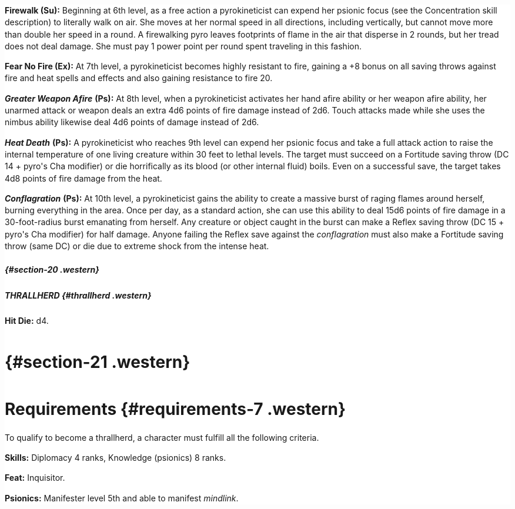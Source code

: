 **Firewalk (Su):** Beginning at 6th level, as a free action a
pyrokineticist can expend her psionic focus (see the Concentration skill
description) to literally walk on air. She moves at her normal speed in
all directions, including vertically, but cannot move more than double
her speed in a round. A firewalking pyro leaves footprints of flame in
the air that disperse in 2 rounds, but her tread does not deal damage.
She must pay 1 power point per round spent traveling in this fashion.

**Fear No Fire (Ex):** At 7th level, a pyrokineticist becomes highly
resistant to fire, gaining a +8 bonus on all saving throws against fire
and heat spells and effects and also gaining resistance to fire 20.

***Greater Weapon Afire*** **(Ps):** At 8th level, when a pyrokineticist
activates her hand afire ability or her weapon afire ability, her
unarmed attack or weapon deals an extra 4d6 points of fire damage
instead of 2d6. Touch attacks made while she uses the nimbus ability
likewise deal 4d6 points of damage instead of 2d6.

***Heat Death*** **(Ps):** A pyrokineticist who reaches 9th level can
expend her psionic focus and take a full attack action to raise the
internal temperature of one living creature within 30 feet to lethal
levels. The target must succeed on a Fortitude saving throw (DC 14 +
pyro's Cha modifier) or die horrifically as its blood (or other internal
fluid) boils. Even on a successful save, the target takes 4d8 points of
fire damage from the heat.

***Conflagration*** **(Ps):** At 10th level, a pyrokineticist gains the
ability to create a massive burst of raging flames around herself,
burning everything in the area. Once per day, as a standard action, she
can use this ability to deal 15d6 points of fire damage in a
30-foot-radius burst emanating from herself. Any creature or object
caught in the burst can make a Reflex saving throw (DC 15 + pyro's Cha
modifier) for half damage. Anyone failing the Reflex save against the
*conflagration* must also make a Fortitude saving throw (same DC) or die
due to extreme shock from the intense heat.

#####   {#section-20 .western}

##### THRALLHERD {#thrallherd .western}

**Hit Die:** d4.

  {#section-21 .western}
=

Requirements {#requirements-7 .western}
============

To qualify to become a thrallherd, a character must fulfill all the
following criteria.

**Skills:** Diplomacy 4 ranks, Knowledge (psionics) 8 ranks.

**Feat:** Inquisitor.

**Psionics:** Manifester level 5th and able to manifest *mindlink*.
